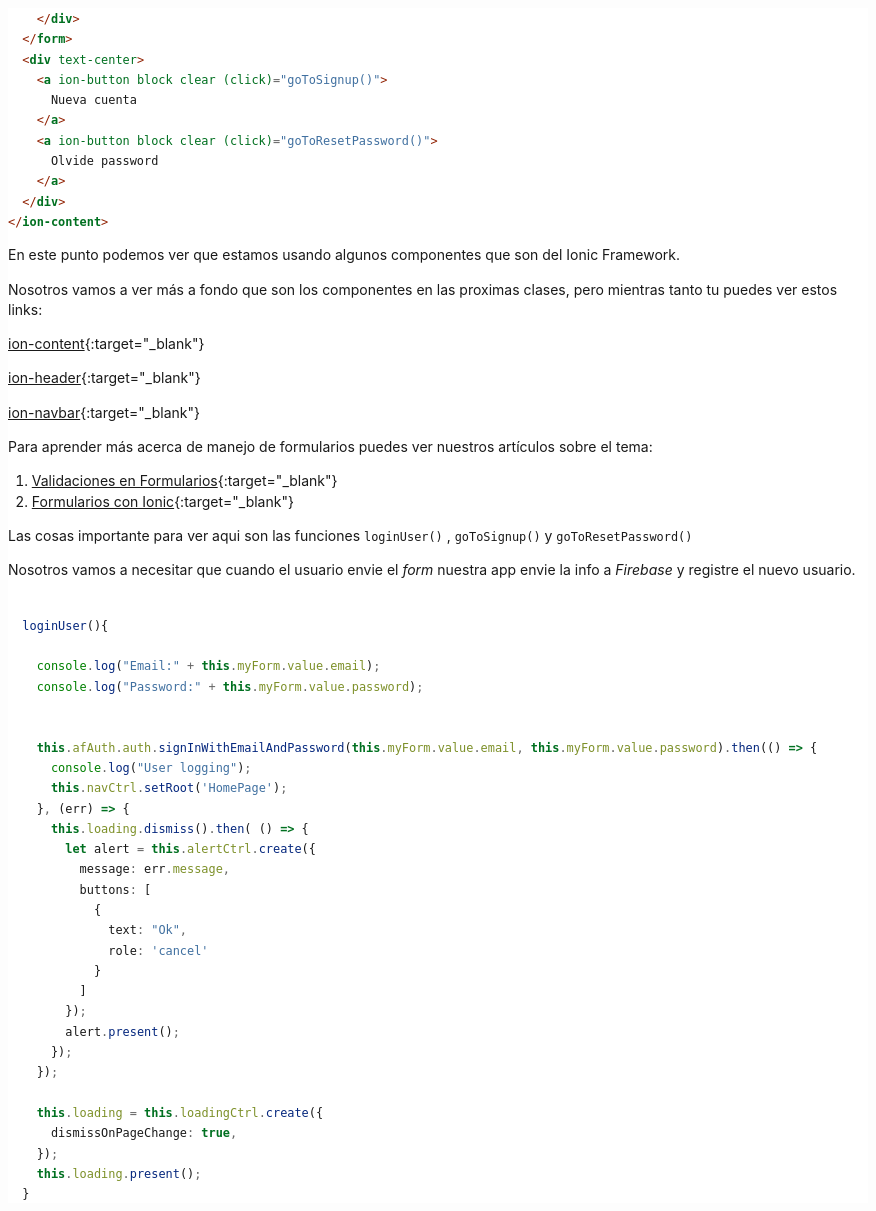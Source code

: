 ```html
    </div>
  </form>
  <div text-center>
    <a ion-button block clear (click)="goToSignup()">
      Nueva cuenta
    </a>
    <a ion-button block clear (click)="goToResetPassword()">
      Olvide password
    </a>
  </div>
</ion-content>
```

En este punto podemos ver que estamos usando algunos componentes que son del Ionic Framework.

Nosotros vamos a ver más a fondo que son los componentes en las proximas clases, pero mientras tanto tu puedes ver estos links:

[ion-content](https://ionicframework.com/docs/v2/api/components/content/Content/){:target="_blank"}

[ion-header](https://ionicframework.com/docs/v2/api/components/toolbar/Header/){:target="_blank"}

[ion-navbar](https://ionicframework.com/docs/v2/api/components/navbar/Navbar/){:target="_blank"}

Para aprender más acerca de manejo de formularios puedes ver nuestros artículos sobre el tema:

1. [Validaciones en Formularios](https://www.ion-book.com/blog/ionic2/validations-in-forms/){:target="_blank"}
1. [Formularios con Ionic](https://www.ion-book.com/blog/ionic2/form-builder/){:target="_blank"}

Las cosas importante para ver aqui son las funciones `loginUser()` ,  `goToSignup()` y `goToResetPassword()`

Nosotros vamos a necesitar que cuando el usuario envie el *form* nuestra app envie la info a *Firebase* y registre el nuevo usuario.

```ts

  loginUser(){

    console.log("Email:" + this.myForm.value.email);
    console.log("Password:" + this.myForm.value.password);
   

    this.afAuth.auth.signInWithEmailAndPassword(this.myForm.value.email, this.myForm.value.password).then(() => {
      console.log("User logging");
      this.navCtrl.setRoot('HomePage');
    }, (err) => {
      this.loading.dismiss().then( () => {
        let alert = this.alertCtrl.create({
          message: err.message,
          buttons: [
            {
              text: "Ok",
              role: 'cancel'
            }
          ]
        });
        alert.present();
      });
    });

    this.loading = this.loadingCtrl.create({
      dismissOnPageChange: true,
    });
    this.loading.present();
  }
```
